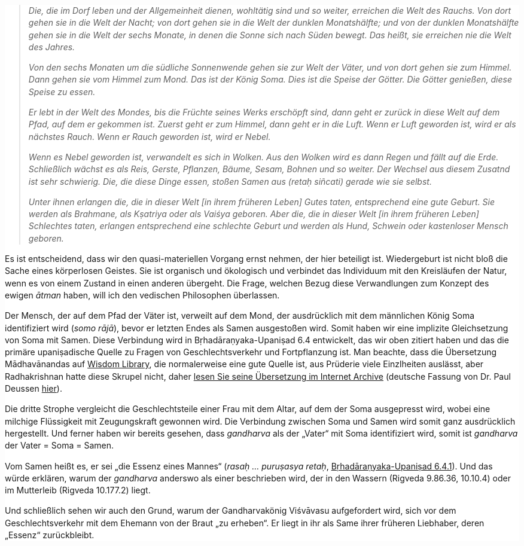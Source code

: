 > *Die, die im Dorf leben und der Allgemeinheit dienen, wohltätig sind und so weiter, erreichen die Welt des Rauchs. Von dort gehen sie in die Welt der Nacht; von dort gehen sie in die Welt der dunklen Monatshälfte; und von der dunklen Monatshälfte gehen sie in die Welt der sechs Monate, in denen die Sonne sich nach Süden bewegt. Das heißt, sie erreichen nie die Welt des Jahres.* 
>
> *Von den sechs Monaten um die südliche Sonnenwende gehen sie zur Welt der Väter, und von dort gehen sie zum Himmel. Dann gehen sie vom Himmel zum Mond. Das ist der König Soma. Dies ist die Speise der Götter. Die Götter genießen, diese Speise zu essen.* 
>
> *Er lebt in der Welt des Mondes, bis die Früchte seines Werks erschöpft sind, dann geht er zurück in diese Welt auf dem Pfad, auf dem er gekommen ist. Zuerst geht er zum Himmel, dann geht er in die Luft. Wenn er Luft geworden ist, wird er als nächstes Rauch. Wenn er Rauch geworden ist, wird er Nebel.* 
>
> *Wenn es Nebel geworden ist, verwandelt es sich in Wolken. Aus den Wolken wird es dann Regen und fällt auf die Erde. Schließlich wächst es als Reis, Gerste, Pflanzen, Bäume, Sesam, Bohnen und so weiter. Der Wechsel aus diesem Zusatnd ist sehr schwierig. Die, die diese Dinge essen, stoßen Samen aus (*retaḥ siñcati*) gerade wie sie selbst.*
>
> *Unter ihnen erlangen die, die in dieser Welt [in ihrem früheren Leben] Gutes taten, entsprechend eine gute Geburt. Sie werden als Brahmane, als Kṣatriya oder als Vaiśya geboren. Aber die, die in dieser Welt [in ihrem früheren Leben] Schlechtes taten, erlangen entsprechend eine schlechte Geburt und werden als Hund, Schwein oder kastenloser Mensch geboren.* 

Es ist entscheidend, dass wir den quasi-materiellen Vorgang ernst nehmen, der hier beteiligt ist. Wiedergeburt ist nicht bloß die Sache eines körperlosen Geistes. Sie ist organisch und ökologisch und verbindet das Individuum mit den Kreisläufen der Natur, wenn es von einem Zustand in einen anderen übergeht. Die Frage, welchen Bezug diese Verwandlungen zum Konzept des ewigen *ātman* haben, will ich den vedischen Philosophen überlassen. 

Der Mensch, der auf dem Pfad der Väter ist, verweilt auf dem Mond, der ausdrücklich mit dem männlichen König Soma identifiziert wird (*somo rājā*), bevor er letzten Endes als Samen ausgestoßen wird. Somit haben wir eine implizite Gleichsetzung von Soma mit Samen. Diese Verbindung wird in Bṛhadāraṇyaka-Upaniṣad 6.4 entwickelt, das wir oben zitiert haben und das die primäre upaniṣadische Quelle zu Fragen von Geschlechtsverkehr und Fortpflanzung ist. Man beachte, dass die Übersetzung Mādhavānandas auf [Wisdom Library](https://www.wisdomlib.org/hinduism/book/the-brihadaranyaka-upanishad/d/doc122237.html), die normalerweise eine gute Quelle ist, aus Prüderie viele Einzlheiten auslässt, aber Radhakrishnan hatte diese Skrupel nicht, daher [lesen Sie seine Übersetzung im Internet Archive](https://archive.org/details/PrincipalUpanishads/page/n323/mode/2up) (deutsche Fassung von Dr. Paul Deussen [hier](https://archive.org/details/sechzigupanishad00deusuoft/page/512/mode/2up?view=theater)).

Die dritte Strophe vergleicht die Geschlechtsteile einer Frau mit dem Altar, auf dem der Soma ausgepresst wird, wobei eine milchige Flüssigkeit mit Zeugungskraft gewonnen wird. Die Verbindung zwischen Soma und Samen wird somit ganz ausdrücklich hergestellt. Und ferner haben wir bereits gesehen, dass *gandharva* als der „Vater“ mit Soma identifiziert wird, somit ist *gandharva* der Vater = Soma = Samen. 

Vom Samen heißt es, er sei „die Essenz eines Mannes“ (*rasaḥ … puruṣasya retaḥ*, [Bṛhadāraṇyaka-Upaniṣad 6.4.1](https://archive.org/details/sechzigupanishad00deusuoft/page/512/mode/2up?view=theater)). Und das würde erklären, warum der *gandharva* anderswo als einer beschrieben wird, der in den Wassern (Rigveda 9.86.36, 10.10.4) oder im Mutterleib (Rigveda 10.177.2) liegt. 

Und schließlich sehen wir auch den Grund, warum der Gandharvakönig Viśvāvasu aufgefordert wird, sich vor dem Geschlechtsverkehr mit dem Ehemann von der Braut „zu erheben“. Er liegt in ihr als Same ihrer früheren Liebhaber, deren „Essenz“ zurückbleibt. 
